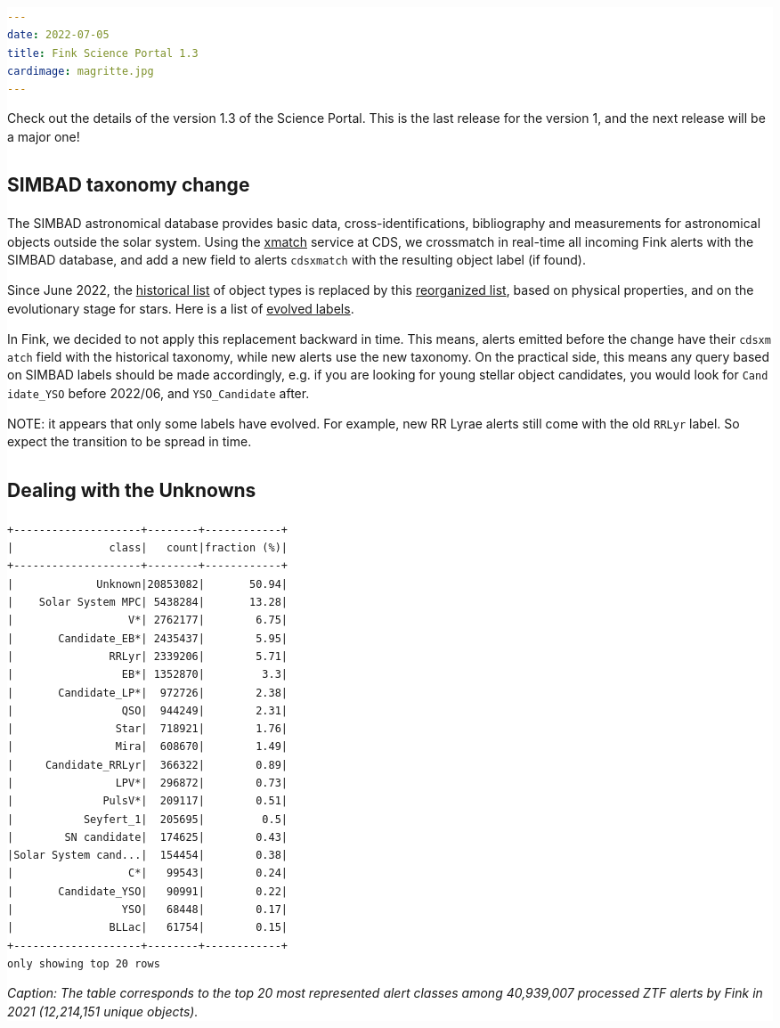 ```yaml
---
date: 2022-07-05
title: Fink Science Portal 1.3
cardimage: magritte.jpg
---
```


Check out the details of the version 1.3 of the Science Portal. This is the last release for the version 1, and the next release will be a major one!


## SIMBAD taxonomy change

The SIMBAD astronomical database provides basic data, cross-identifications, bibliography and measurements for astronomical objects outside the solar system. Using the [xmatch](https://cdsxmatch.u-strasbg.fr/) service at CDS, we crossmatch in real-time all incoming Fink alerts with the SIMBAD database, and add a new field to alerts `cdsxmatch` with the resulting object label (if found).

Since June 2022, the [historical list](https://simbad.cds.unistra.fr/guide/otypes.old.html) of object types is replaced by this [reorganized list](https://simbad.cds.unistra.fr/guide/otypes.htx), based on physical properties, and on the evolutionary stage for stars. Here is a list of [evolved labels](https://simbad.cds.unistra.fr/guide/otypes.labels.txt).

In Fink, we decided to not apply this replacement backward in time. This means, alerts emitted before the change have their `cdsxmatch` field with the historical taxonomy, while new alerts use the new taxonomy. On the practical side, this means any query based on SIMBAD labels should be made accordingly, e.g. if you are looking for young stellar object candidates, you would look for `Candidate_YSO` before 2022/06, and `YSO_Candidate` after.

NOTE: it appears that only some labels have evolved. For example, new RR Lyrae alerts still come with the old `RRLyr` label. So expect the transition to be spread in time.

## Dealing with the Unknowns

```
+--------------------+--------+------------+
|               class|   count|fraction (%)|
+--------------------+--------+------------+
|             Unknown|20853082|       50.94|
|    Solar System MPC| 5438284|       13.28|
|                  V*| 2762177|        6.75|
|       Candidate_EB*| 2435437|        5.95|
|               RRLyr| 2339206|        5.71|
|                 EB*| 1352870|         3.3|
|       Candidate_LP*|  972726|        2.38|
|                 QSO|  944249|        2.31|
|                Star|  718921|        1.76|
|                Mira|  608670|        1.49|
|     Candidate_RRLyr|  366322|        0.89|
|                LPV*|  296872|        0.73|
|              PulsV*|  209117|        0.51|
|           Seyfert_1|  205695|         0.5|
|        SN candidate|  174625|        0.43|
|Solar System cand...|  154454|        0.38|
|                  C*|   99543|        0.24|
|       Candidate_YSO|   90991|        0.22|
|                 YSO|   68448|        0.17|
|               BLLac|   61754|        0.15|
+--------------------+--------+------------+
only showing top 20 rows
```
_Caption: The table corresponds to the top 20 most represented alert classes among 40,939,007 processed ZTF alerts by Fink in 2021 (12,214,151 unique objects)._
